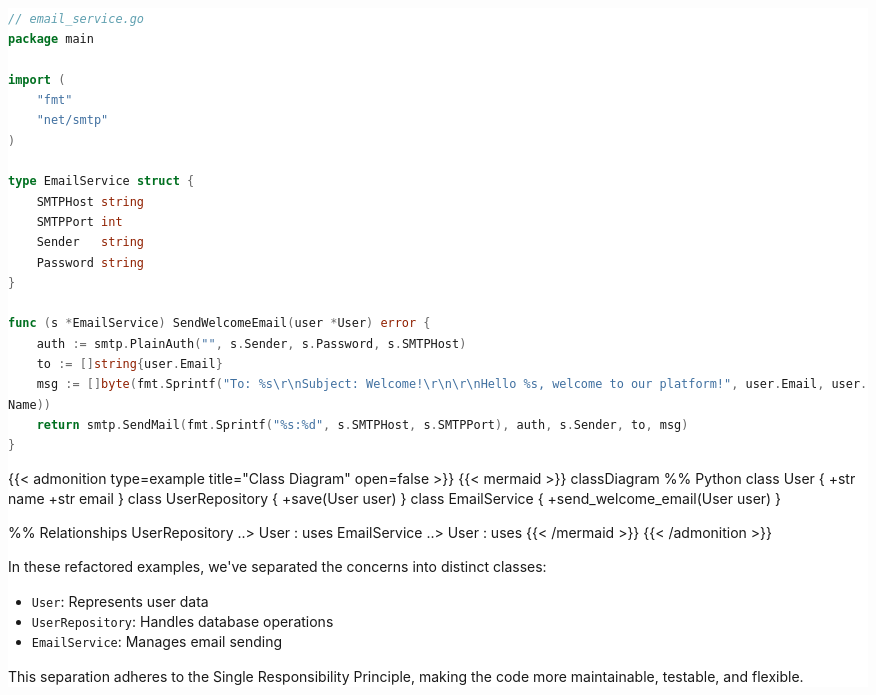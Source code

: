 ```go
// email_service.go
package main

import (
    "fmt"
    "net/smtp"
)

type EmailService struct {
    SMTPHost string
    SMTPPort int
    Sender   string
    Password string
}

func (s *EmailService) SendWelcomeEmail(user *User) error {
    auth := smtp.PlainAuth("", s.Sender, s.Password, s.SMTPHost)
    to := []string{user.Email}
    msg := []byte(fmt.Sprintf("To: %s\r\nSubject: Welcome!\r\n\r\nHello %s, welcome to our platform!", user.Email, user.Name))
    return smtp.SendMail(fmt.Sprintf("%s:%d", s.SMTPHost, s.SMTPPort), auth, s.Sender, to, msg)
}
```

{{< admonition type=example title="Class Diagram" open=false >}}
{{< mermaid >}}
classDiagram
    %% Python
    class User {
        +str name
        +str email
    }
    class UserRepository {
        +save(User user)
    }
    class EmailService {
        +send_welcome_email(User user)
    }

%% Relationships
    UserRepository ..> User : uses
    EmailService ..> User : uses
{{< /mermaid >}}
{{< /admonition >}}

In these refactored examples, we've separated the concerns into distinct classes:
- `User`: Represents user data
- `UserRepository`: Handles database operations
- `EmailService`: Manages email sending

This separation adheres to the Single Responsibility Principle, making the code more maintainable, testable, and flexible.
